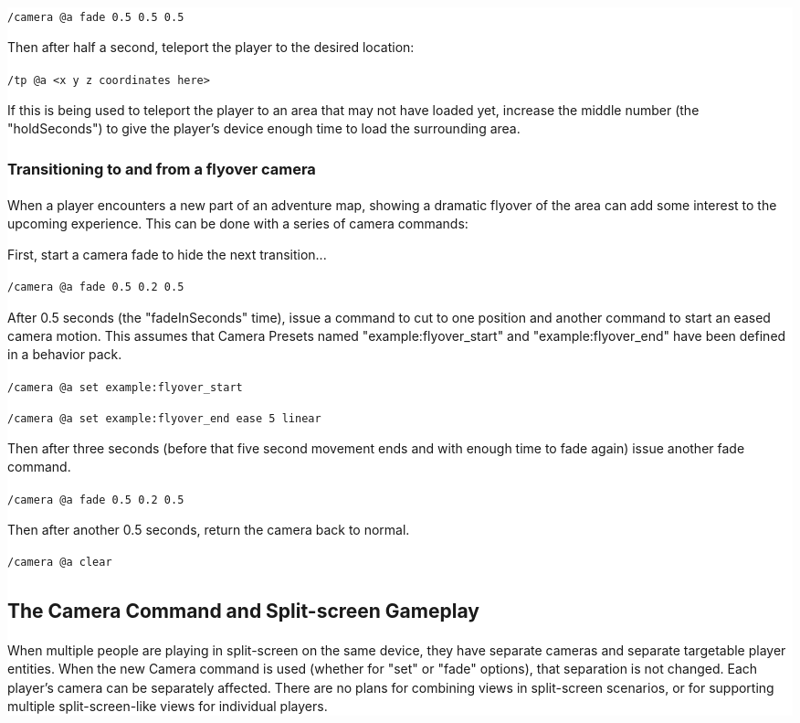 `/camera @a fade 0.5 0.5 0.5`

Then after half a second, teleport the player to the desired location:

`/tp @a <x y z coordinates here>`

If this is being used to teleport the player to an area that may not have loaded yet, increase the middle number (the "holdSeconds") to give the player’s device enough time to load the surrounding area.  

### Transitioning to and from a flyover camera

When a player encounters a new part of an adventure map, showing a dramatic flyover of the area can add some interest to the upcoming experience. This can be done with a series of camera commands:

First, start a camera fade to hide the next transition...

`/camera @a fade 0.5 0.2 0.5`

After 0.5 seconds (the "fadeInSeconds" time), issue a command to cut to one position and another command to start an eased camera motion. This assumes that Camera Presets named "example:flyover_start" and "example:flyover_end" have been defined in a behavior pack. 

`/camera @a set example:flyover_start`

`/camera @a set example:flyover_end ease 5 linear`

Then after three seconds (before that five second movement ends and with enough time to fade again) issue another fade command. 

`/camera @a fade 0.5 0.2 0.5`

Then after another 0.5 seconds, return the camera back to normal.

`/camera @a clear`

## The Camera Command and Split-screen Gameplay

When multiple people are playing in split-screen on the same device, they have separate cameras and separate targetable player entities. When the new Camera command is used (whether for "set" or "fade" options), that separation is not changed. Each player’s camera can be separately affected. There are no plans for combining views in split-screen scenarios, or for supporting multiple split-screen-like views for individual players.
